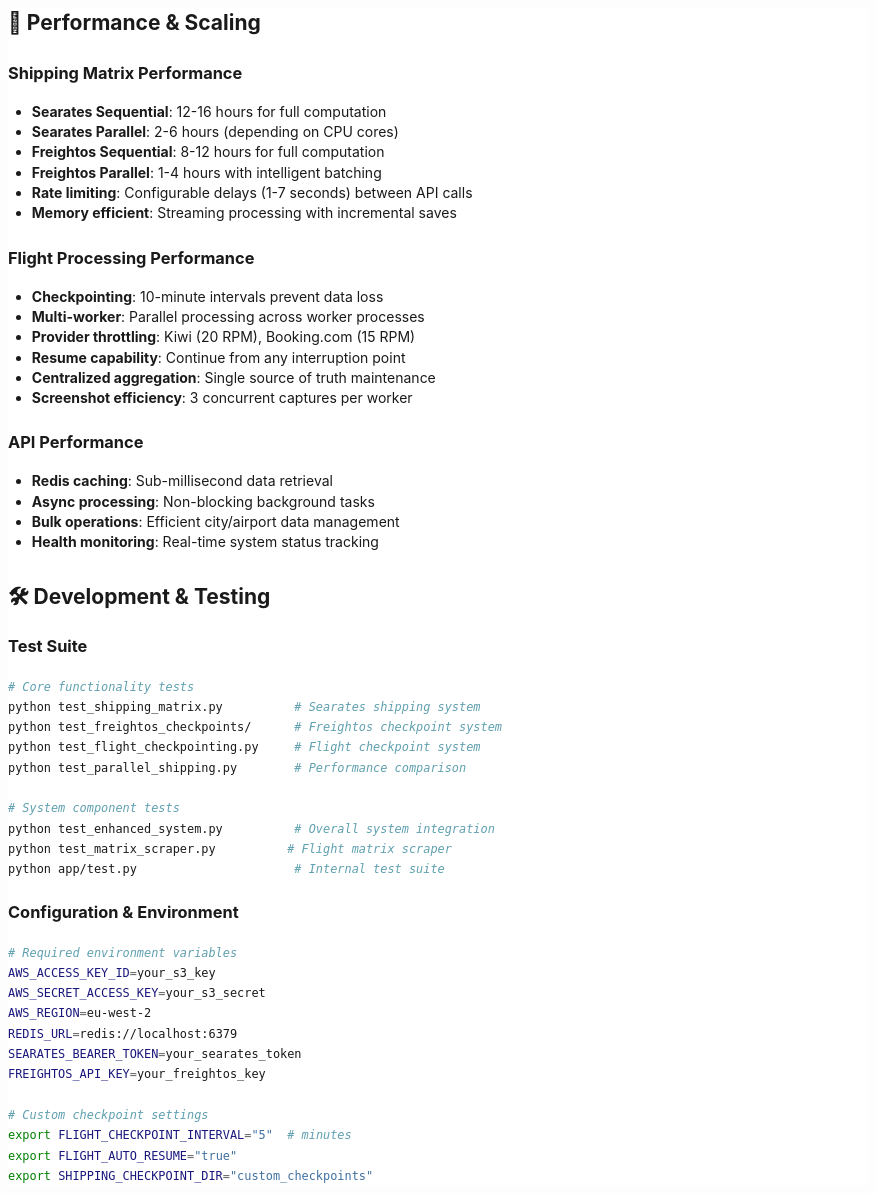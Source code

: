 ## 🚀 Performance & Scaling

### **Shipping Matrix Performance**
- **Searates Sequential**: 12-16 hours for full computation
- **Searates Parallel**: 2-6 hours (depending on CPU cores)
- **Freightos Sequential**: 8-12 hours for full computation  
- **Freightos Parallel**: 1-4 hours with intelligent batching
- **Rate limiting**: Configurable delays (1-7 seconds) between API calls
- **Memory efficient**: Streaming processing with incremental saves

### **Flight Processing Performance**
- **Checkpointing**: 10-minute intervals prevent data loss
- **Multi-worker**: Parallel processing across worker processes
- **Provider throttling**: Kiwi (20 RPM), Booking.com (15 RPM)
- **Resume capability**: Continue from any interruption point
- **Centralized aggregation**: Single source of truth maintenance
- **Screenshot efficiency**: 3 concurrent captures per worker

### **API Performance**
- **Redis caching**: Sub-millisecond data retrieval
- **Async processing**: Non-blocking background tasks
- **Bulk operations**: Efficient city/airport data management
- **Health monitoring**: Real-time system status tracking

## 🛠️ Development & Testing

### **Test Suite**
```bash
# Core functionality tests
python test_shipping_matrix.py          # Searates shipping system
python test_freightos_checkpoints/      # Freightos checkpoint system
python test_flight_checkpointing.py     # Flight checkpoint system
python test_parallel_shipping.py        # Performance comparison

# System component tests
python test_enhanced_system.py          # Overall system integration
python test_matrix_scraper.py          # Flight matrix scraper
python app/test.py                      # Internal test suite
```

### **Configuration & Environment**
```bash
# Required environment variables
AWS_ACCESS_KEY_ID=your_s3_key
AWS_SECRET_ACCESS_KEY=your_s3_secret  
AWS_REGION=eu-west-2
REDIS_URL=redis://localhost:6379
SEARATES_BEARER_TOKEN=your_searates_token
FREIGHTOS_API_KEY=your_freightos_key

# Custom checkpoint settings
export FLIGHT_CHECKPOINT_INTERVAL="5"  # minutes
export FLIGHT_AUTO_RESUME="true"
export SHIPPING_CHECKPOINT_DIR="custom_checkpoints"
```
